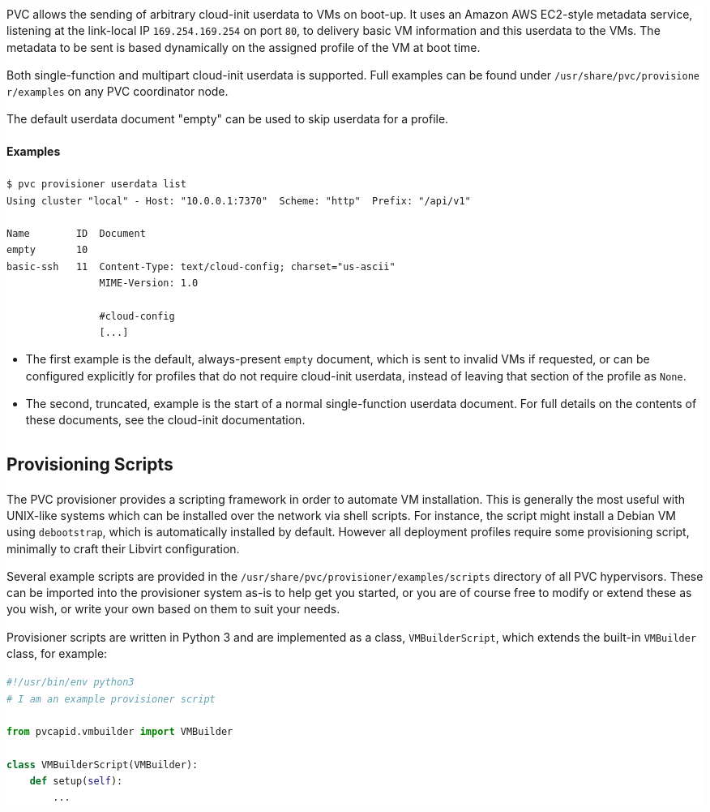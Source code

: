 PVC allows the sending of arbitrary cloud-init userdata to VMs on boot-up. It uses an Amazon AWS EC2-style metadata service, listening at the link-local IP `169.254.169.254` on port `80`, to delivery basic VM information and this userdata to the VMs. The metadata to be sent is based dynamically on the assigned profile of the VM at boot time.

Both single-function and multipart cloud-init userdata is supported. Full examples can be found under `/usr/share/pvc/provisioner/examples` on any PVC coordinator node.

The default userdata document "empty" can be used to skip userdata for a profile.

#### Examples

```
$ pvc provisioner userdata list
Using cluster "local" - Host: "10.0.0.1:7370"  Scheme: "http"  Prefix: "/api/v1"

Name        ID  Document
empty       10
basic-ssh   11  Content-Type: text/cloud-config; charset="us-ascii"
                MIME-Version: 1.0

                #cloud-config
                [...]
```

* The first example is the default, always-present `empty` document, which is sent to invalid VMs if requested, or can be configured explicitly for profiles that do not require cloud-init userdata, instead of leaving that section of the profile as `None`.

* The second, truncated, example is the start of a normal single-function userdata document. For full details on the contents of these documents, see the cloud-init documentation.

## Provisioning Scripts

The PVC provisioner provides a scripting framework in order to automate VM installation. This is generally the most useful with UNIX-like systems which can be installed over the network via shell scripts. For instance, the script might install a Debian VM using `debootstrap`, which is automatically installed by default. However all deployment profiles require some provisioning script, minimally to craft their Libvirt configuration.

Several example scripts are provided in the `/usr/share/pvc/provisioner/examples/scripts` directory of all PVC hypervisors. These can be imported into the provisioner system as-is to help get you started, or you are of course free to modify or extend these as you wish, or write your own based on them to suit your needs.

Provisioner scripts are written in Python 3 and are implemented as a class, `VMBuilderScript`, which extends the built-in `VMBuilder` class, for example:

```python
#!/usr/bin/env python3
# I am an example provisioner script

from pvcapid.vmbuilder import VMBuilder

class VMBuilderScript(VMBuilder):
    def setup(self):
        ...
```

